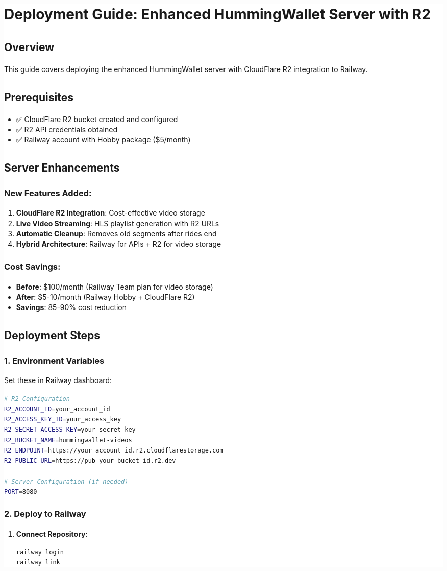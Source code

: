 # Deployment Guide: Enhanced HummingWallet Server with R2

## Overview
This guide covers deploying the enhanced HummingWallet server with CloudFlare R2 integration to Railway.

## Prerequisites
- ✅ CloudFlare R2 bucket created and configured
- ✅ R2 API credentials obtained
- ✅ Railway account with Hobby package ($5/month)

## Server Enhancements

### New Features Added:
1. **CloudFlare R2 Integration**: Cost-effective video storage
2. **Live Video Streaming**: HLS playlist generation with R2 URLs
3. **Automatic Cleanup**: Removes old segments after rides end
4. **Hybrid Architecture**: Railway for APIs + R2 for video storage

### Cost Savings:
- **Before**: $100/month (Railway Team plan for video storage)
- **After**: $5-10/month (Railway Hobby + CloudFlare R2)
- **Savings**: 85-90% cost reduction

## Deployment Steps

### 1. Environment Variables
Set these in Railway dashboard:

```bash
# R2 Configuration
R2_ACCOUNT_ID=your_account_id
R2_ACCESS_KEY_ID=your_access_key  
R2_SECRET_ACCESS_KEY=your_secret_key
R2_BUCKET_NAME=hummingwallet-videos
R2_ENDPOINT=https://your_account_id.r2.cloudflarestorage.com
R2_PUBLIC_URL=https://pub-your_bucket_id.r2.dev

# Server Configuration (if needed)
PORT=8080
```

### 2. Deploy to Railway

1. **Connect Repository**:
   ```bash
   railway login
   railway link
   ```
